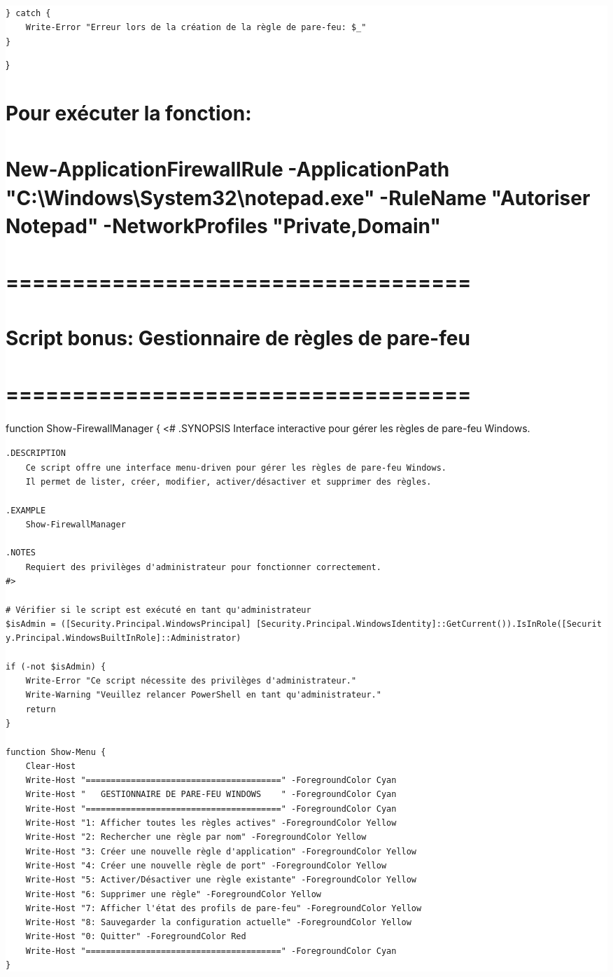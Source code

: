     } catch {
        Write-Error "Erreur lors de la création de la règle de pare-feu: $_"
    }
}

# Pour exécuter la fonction:
# New-ApplicationFirewallRule -ApplicationPath "C:\Windows\System32\notepad.exe" -RuleName "Autoriser Notepad" -NetworkProfiles "Private,Domain"


# ===================================
# Script bonus: Gestionnaire de règles de pare-feu
# ===================================

function Show-FirewallManager {
    <#
    .SYNOPSIS
        Interface interactive pour gérer les règles de pare-feu Windows.

    .DESCRIPTION
        Ce script offre une interface menu-driven pour gérer les règles de pare-feu Windows.
        Il permet de lister, créer, modifier, activer/désactiver et supprimer des règles.

    .EXAMPLE
        Show-FirewallManager

    .NOTES
        Requiert des privilèges d'administrateur pour fonctionner correctement.
    #>

    # Vérifier si le script est exécuté en tant qu'administrateur
    $isAdmin = ([Security.Principal.WindowsPrincipal] [Security.Principal.WindowsIdentity]::GetCurrent()).IsInRole([Security.Principal.WindowsBuiltInRole]::Administrator)

    if (-not $isAdmin) {
        Write-Error "Ce script nécessite des privilèges d'administrateur."
        Write-Warning "Veuillez relancer PowerShell en tant qu'administrateur."
        return
    }

    function Show-Menu {
        Clear-Host
        Write-Host "=======================================" -ForegroundColor Cyan
        Write-Host "   GESTIONNAIRE DE PARE-FEU WINDOWS    " -ForegroundColor Cyan
        Write-Host "=======================================" -ForegroundColor Cyan
        Write-Host "1: Afficher toutes les règles actives" -ForegroundColor Yellow
        Write-Host "2: Rechercher une règle par nom" -ForegroundColor Yellow
        Write-Host "3: Créer une nouvelle règle d'application" -ForegroundColor Yellow
        Write-Host "4: Créer une nouvelle règle de port" -ForegroundColor Yellow
        Write-Host "5: Activer/Désactiver une règle existante" -ForegroundColor Yellow
        Write-Host "6: Supprimer une règle" -ForegroundColor Yellow
        Write-Host "7: Afficher l'état des profils de pare-feu" -ForegroundColor Yellow
        Write-Host "8: Sauvegarder la configuration actuelle" -ForegroundColor Yellow
        Write-Host "0: Quitter" -ForegroundColor Red
        Write-Host "=======================================" -ForegroundColor Cyan
    }
